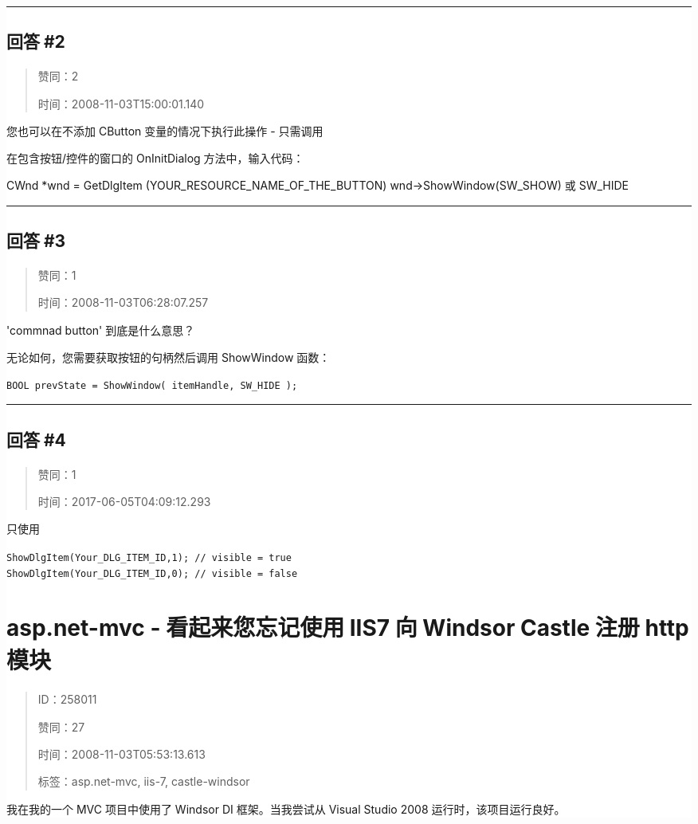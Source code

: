 * * *

## 回答 #2

> 赞同：2
> 
> 时间：2008-11-03T15:00:01.140

您也可以在不添加 CButton 变量的情况下执行此操作 - 只需调用

在包含按钮/控件的窗口的 OnInitDialog 方法中，输入代码：

CWnd *wnd = GetDlgItem (YOUR_RESOURCE_NAME_OF_THE_BUTTON) wnd->ShowWindow(SW_SHOW) 或 SW_HIDE

* * *

## 回答 #3

> 赞同：1
> 
> 时间：2008-11-03T06:28:07.257

'commnad button' 到底是什么意思？

无论如何，您需要获取按钮的句柄然后调用 ShowWindow 函数：

```
BOOL prevState = ShowWindow( itemHandle, SW_HIDE ); 
```

* * *

## 回答 #4

> 赞同：1
> 
> 时间：2017-06-05T04:09:12.293

只使用

```
ShowDlgItem(Your_DLG_ITEM_ID,1); // visible = true   
ShowDlgItem(Your_DLG_ITEM_ID,0); // visible = false 
```

# asp.net-mvc - 看起来您忘记使用 IIS7 向 Windsor Castle 注册 http 模块

> ID：258011
> 
> 赞同：27
> 
> 时间：2008-11-03T05:53:13.613
> 
> 标签：asp.net-mvc, iis-7, castle-windsor

我在我的一个 MVC 项目中使用了 Windsor DI 框架。当我尝试从 Visual Studio 2008 运行时，该项目运行良好。
